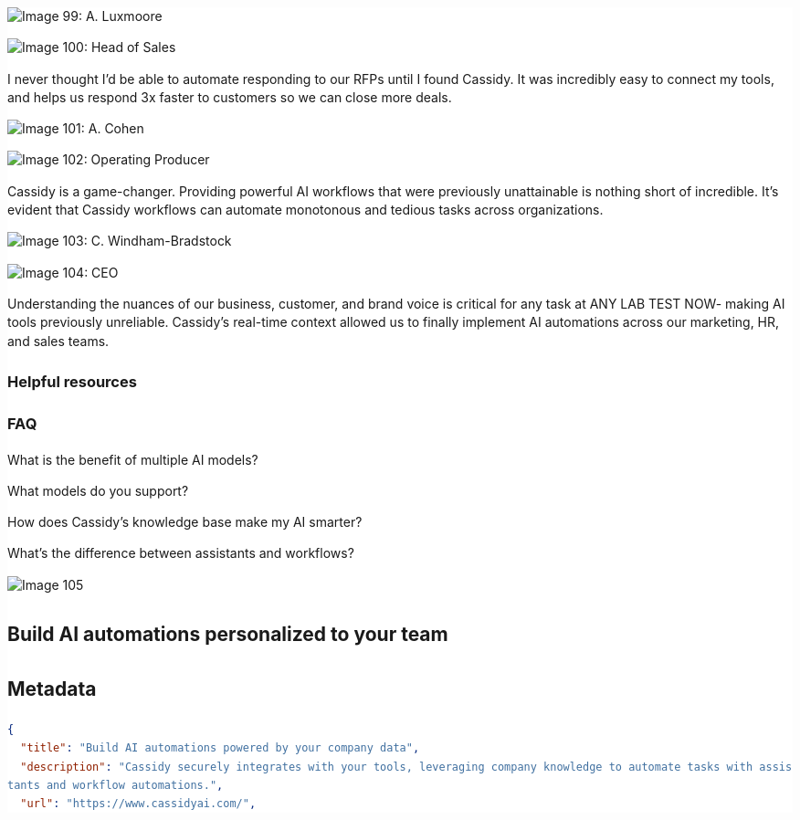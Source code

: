 ![Image 99: A. Luxmoore](https://cdn.prod.website-files.com/655e058eaec6a02b8b6e3fb9/66baafb386114368bc36cfaa_aaron.jpeg)

![Image 100: Head of Sales](https://cdn.prod.website-files.com/655e058eaec6a02b8b6e3fb9/66baafd25ed9f70306c3f087_lexer.png)

I never thought I’d be able to automate responding to our RFPs until I found Cassidy. It was incredibly easy to connect my tools, and helps us respond 3x faster to customers so we can close more deals.

![Image 101: A. Cohen](https://cdn.prod.website-files.com/655e058eaec6a02b8b6e3fb9/66baaea975398e2a257b6ba5_Screenshot%202024-08-12%20at%208.53.46%E2%80%AFPM.png)

![Image 102: Operating Producer](https://cdn.prod.website-files.com/655e058eaec6a02b8b6e3fb9/659c989ef48714a79548d427_cassidy-nba_logo.png)

Cassidy is a game-changer. Providing powerful AI workflows that were previously unattainable is nothing short of incredible. It’s evident that Cassidy workflows can automate monotonous and tedious tasks across organizations.

![Image 103: C. Windham-Bradstock](https://cdn.prod.website-files.com/655e058eaec6a02b8b6e3fb9/66baa4e4198037d55bededbb_clarissa.jpeg)

![Image 104: CEO](https://cdn.prod.website-files.com/655e058eaec6a02b8b6e3fb9/66baa4e09e333ea7cb68415c_anylabtestnow.jpeg)

Understanding the nuances of our business, customer, and brand voice is critical for any task at ANY LAB TEST NOW- making AI tools previously unreliable. Cassidy’s real-time context allowed us to finally implement AI automations across our marketing, HR, and sales teams.

### Helpful resources

### FAQ

What is the benefit of multiple AI models?

What models do you support?

How does Cassidy’s knowledge base make my AI smarter?

What’s the difference between assistants and workflows?

![Image 105](https://cdn.prod.website-files.com/65492a45789d3e6ef2fce43a/672cd3b66362b1107cb250d2_img-cassidy-abstract-background-white.avif)

Build AI automations personalized to your team
----------------------------------------------

## Metadata

```json
{
  "title": "Build AI automations powered by your company data",
  "description": "Cassidy securely integrates with your tools, leveraging company knowledge to automate tasks with assistants and workflow automations.",
  "url": "https://www.cassidyai.com/",
```
